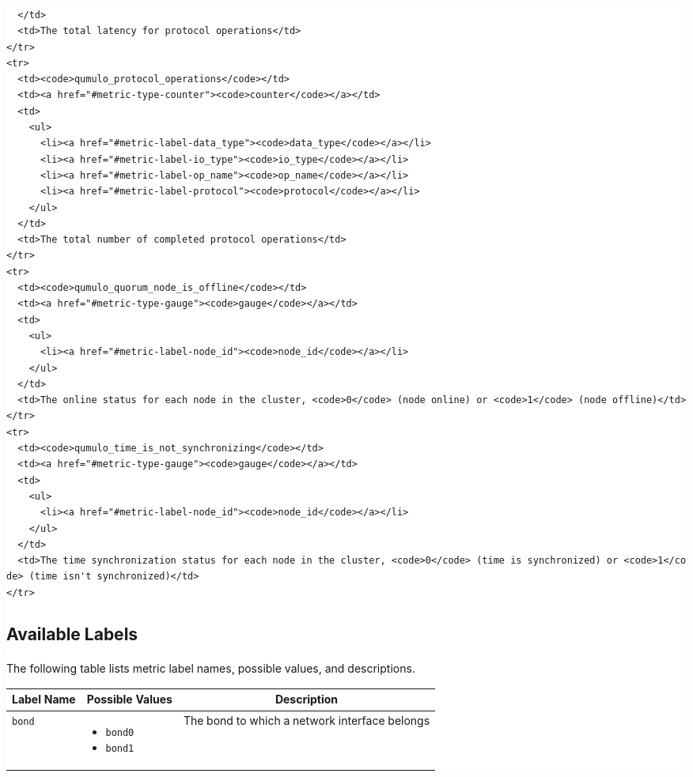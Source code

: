       </td>
      <td>The total latency for protocol operations</td>
    </tr>
    <tr>
      <td><code>qumulo_protocol_operations</code></td>
      <td><a href="#metric-type-counter"><code>counter</code></a></td>
      <td>
        <ul>
          <li><a href="#metric-label-data_type"><code>data_type</code></a></li>
          <li><a href="#metric-label-io_type"><code>io_type</code></a></li>
          <li><a href="#metric-label-op_name"><code>op_name</code></a></li>
          <li><a href="#metric-label-protocol"><code>protocol</code></a></li>
        </ul>
      </td>
      <td>The total number of completed protocol operations</td>
    </tr>
    <tr>
      <td><code>qumulo_quorum_node_is_offline</code></td>
      <td><a href="#metric-type-gauge"><code>gauge</code></a></td>
      <td>
        <ul>
          <li><a href="#metric-label-node_id"><code>node_id</code></a></li>
        </ul>
      </td>
      <td>The online status for each node in the cluster, <code>0</code> (node online) or <code>1</code> (node offline)</td>
    </tr>
    <tr>
      <td><code>qumulo_time_is_not_synchronizing</code></td>
      <td><a href="#metric-type-gauge"><code>gauge</code></a></td>
      <td>
        <ul>
          <li><a href="#metric-label-node_id"><code>node_id</code></a></li>
        </ul>
      </td>
      <td>The time synchronization status for each node in the cluster, <code>0</code> (time is synchronized) or <code>1</code> (time isn't synchronized)</td>
    </tr>
  </tbody>
</table>


## Available Labels
The following table lists metric label names, possible values, and descriptions.

<table>
  <thead>
    <tr>
      <th>Label Name</th>
      <th>Possible Values</th>
      <th>Description</th>
    </tr>
  </thead>
  <tbody>
    <tr>
      <td><a name="metric-label-bond"></a><code>bond</code></td>
      <td>
        <ul>
          <li><code>bond0</code></li>
          <li><code>bond1</code></li>
        </ul>
      </td>
      <td>The bond to which a network interface belongs</td>
    </tr>